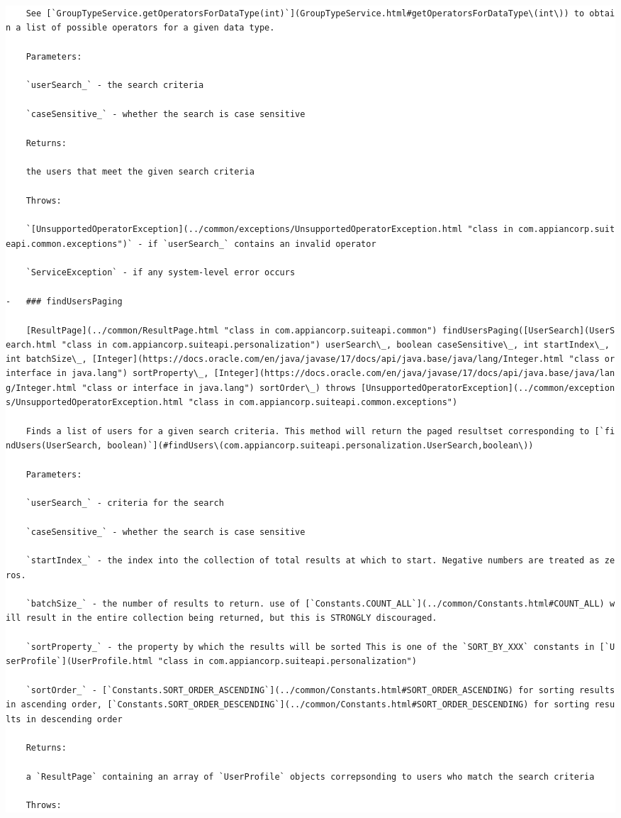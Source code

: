         See [`GroupTypeService.getOperatorsForDataType(int)`](GroupTypeService.html#getOperatorsForDataType\(int\)) to obtain a list of possible operators for a given data type.

        Parameters:

        `userSearch_` - the search criteria

        `caseSensitive_` - whether the search is case sensitive

        Returns:

        the users that meet the given search criteria

        Throws:

        `[UnsupportedOperatorException](../common/exceptions/UnsupportedOperatorException.html "class in com.appiancorp.suiteapi.common.exceptions")` - if `userSearch_` contains an invalid operator

        `ServiceException` - if any system-level error occurs

    -   ### findUsersPaging

        [ResultPage](../common/ResultPage.html "class in com.appiancorp.suiteapi.common") findUsersPaging([UserSearch](UserSearch.html "class in com.appiancorp.suiteapi.personalization") userSearch\_, boolean caseSensitive\_, int startIndex\_, int batchSize\_, [Integer](https://docs.oracle.com/en/java/javase/17/docs/api/java.base/java/lang/Integer.html "class or interface in java.lang") sortProperty\_, [Integer](https://docs.oracle.com/en/java/javase/17/docs/api/java.base/java/lang/Integer.html "class or interface in java.lang") sortOrder\_) throws [UnsupportedOperatorException](../common/exceptions/UnsupportedOperatorException.html "class in com.appiancorp.suiteapi.common.exceptions")

        Finds a list of users for a given search criteria. This method will return the paged resultset corresponding to [`findUsers(UserSearch, boolean)`](#findUsers\(com.appiancorp.suiteapi.personalization.UserSearch,boolean\))

        Parameters:

        `userSearch_` - criteria for the search

        `caseSensitive_` - whether the search is case sensitive

        `startIndex_` - the index into the collection of total results at which to start. Negative numbers are treated as zeros.

        `batchSize_` - the number of results to return. use of [`Constants.COUNT_ALL`](../common/Constants.html#COUNT_ALL) will result in the entire collection being returned, but this is STRONGLY discouraged.

        `sortProperty_` - the property by which the results will be sorted This is one of the `SORT_BY_XXX` constants in [`UserProfile`](UserProfile.html "class in com.appiancorp.suiteapi.personalization")

        `sortOrder_` - [`Constants.SORT_ORDER_ASCENDING`](../common/Constants.html#SORT_ORDER_ASCENDING) for sorting results in ascending order, [`Constants.SORT_ORDER_DESCENDING`](../common/Constants.html#SORT_ORDER_DESCENDING) for sorting results in descending order

        Returns:

        a `ResultPage` containing an array of `UserProfile` objects correpsonding to users who match the search criteria

        Throws:
